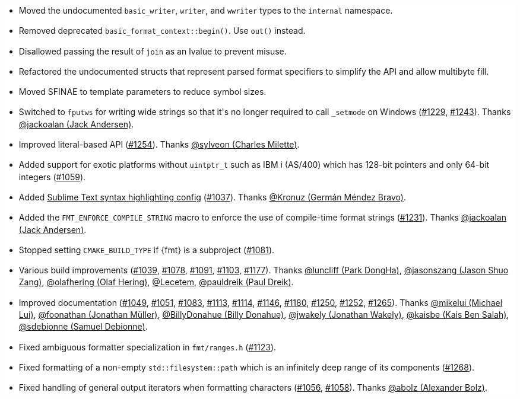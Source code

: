 * Moved the undocumented `basic_writer`, `writer`, and `wwriter` types to the
  `internal` namespace.

* Removed deprecated `basic_format_context::begin()`. Use `out()` instead.

* Disallowed passing the result of `join` as an lvalue to prevent misuse.

* Refactored the undocumented structs that represent parsed format specifiers to
  simplify the API and allow multibyte fill.

* Moved SFINAE to template parameters to reduce symbol sizes.

* Switched to `fputws` for writing wide strings so that it\'s no longer required
  to call `_setmode` on Windows ([\#1229](), [\#1243]()). Thanks [\@jackoalan
  (Jack Andersen)](https://github.com/jackoalan).

* Improved literal-based API ([\#1254]()). Thanks [\@sylveon (Charles
  Milette)](https://github.com/sylveon).

* Added support for exotic platforms without `uintptr_t` such as IBM i (AS/400)
  which has 128-bit pointers and only 64-bit integers ([\#1059]()).

* Added [Sublime Text syntax highlighting
  config](https://github.com/fmtlib/fmt/blob/master/support/C%2B%2B.sublime-syntax)
  ([\#1037]()). Thanks [\@Kronuz (Germán Méndez
  Bravo)](https://github.com/Kronuz).

* Added the `FMT_ENFORCE_COMPILE_STRING` macro to enforce the use of
  compile-time format strings ([\#1231]()). Thanks [\@jackoalan (Jack
  Andersen)](https://github.com/jackoalan).

* Stopped setting `CMAKE_BUILD_TYPE` if {fmt} is a subproject ([\#1081]()).

* Various build improvements ([\#1039](), [\#1078](), [\#1091](), [\#1103](),
  [\#1177]()). Thanks [\@luncliff (Park DongHa)](https://github.com/luncliff),
  [\@jasonszang (Jason Shuo Zang)](https://github.com/jasonszang), [\@olafhering
  (Olaf Hering)](https://github.com/olafhering),
  [\@Lecetem](https://github.com/Lectem), [\@pauldreik (Paul
  Dreik)](https://github.com/pauldreik).

* Improved documentation ([\#1049](), [\#1051](), [\#1083](), [\#1113](),
  [\#1114](), [\#1146](), [\#1180](), [\#1250](), [\#1252](), [\#1265]()).
  Thanks [\@mikelui (Michael Lui)](https://github.com/mikelui), [\@foonathan
  (Jonathan Müller)](https://github.com/foonathan), [\@BillyDonahue (Billy
  Donahue)](https://github.com/BillyDonahue), [\@jwakely (Jonathan
  Wakely)](https://github.com/jwakely), [\@kaisbe (Kais Ben
  Salah)](https://github.com/kaisbe), [\@sdebionne (Samuel
  Debionne)](https://github.com/sdebionne).

* Fixed ambiguous formatter specialization in `fmt/ranges.h` ([\#1123]()).

* Fixed formatting of a non-empty `std::filesystem::path` which is an infinitely
  deep range of its components ([\#1268]()).

* Fixed handling of general output iterators when formatting characters
  ([\#1056](), [\#1058]()). Thanks [\@abolz (Alexander
  Bolz)](https://github.com/abolz).
